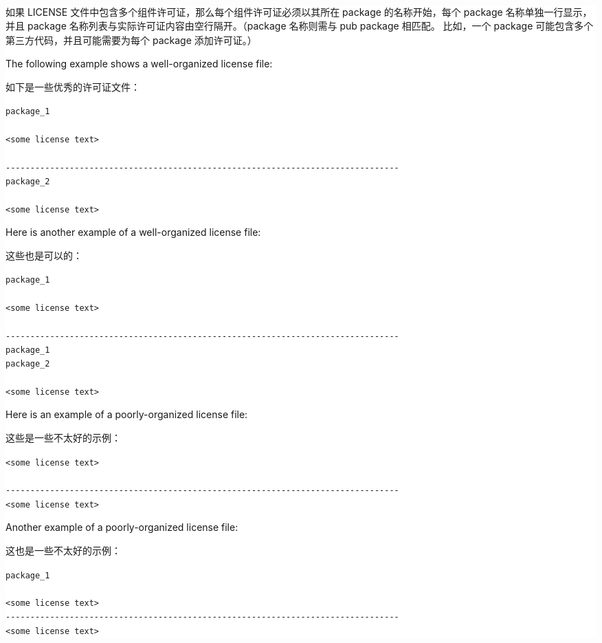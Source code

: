 如果 LICENSE 文件中包含多个组件许可证，那么每个组件许可证必须以其所在 package
的名称开始，每个 package 名称单独一行显示，并且 package
名称列表与实际许可证内容由空行隔开。（package 名称则需与 pub package 相匹配。
比如，一个 package 可能包含多个第三方代码，并且可能需要为每个 package 添加许可证。）

The following example shows a well-organized license file:

如下是一些优秀的许可证文件：

```plaintext
package_1

<some license text>

--------------------------------------------------------------------------------
package_2

<some license text>
```

Here is another example of a well-organized license file:

这些也是可以的：

```plaintext
package_1

<some license text>

--------------------------------------------------------------------------------
package_1
package_2

<some license text>
```

Here is an example of a poorly-organized license file:

这些是一些不太好的示例：

```plaintext
<some license text>

--------------------------------------------------------------------------------
<some license text>
```

Another example of a poorly-organized license file:

这也是一些不太好的示例：

```plaintext
package_1

<some license text>
--------------------------------------------------------------------------------
<some license text>
```
